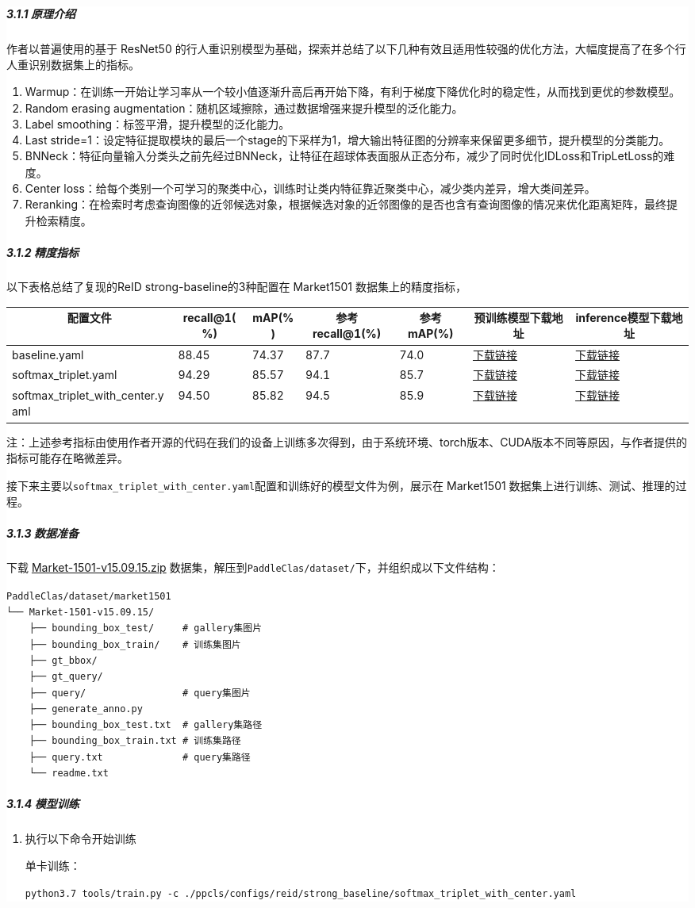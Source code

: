 ##### 3.1.1 原理介绍

作者以普遍使用的基于 ResNet50 的行人重识别模型为基础，探索并总结了以下几种有效且适用性较强的优化方法，大幅度提高了在多个行人重识别数据集上的指标。

1. Warmup：在训练一开始让学习率从一个较小值逐渐升高后再开始下降，有利于梯度下降优化时的稳定性，从而找到更优的参数模型。
2. Random erasing augmentation：随机区域擦除，通过数据增强来提升模型的泛化能力。
3. Label smoothing：标签平滑，提升模型的泛化能力。
4. Last stride=1：设定特征提取模块的最后一个stage的下采样为1，增大输出特征图的分辨率来保留更多细节，提升模型的分类能力。
5. BNNeck：特征向量输入分类头之前先经过BNNeck，让特征在超球体表面服从正态分布，减少了同时优化IDLoss和TripLetLoss的难度。
6. Center loss：给每个类别一个可学习的聚类中心，训练时让类内特征靠近聚类中心，减少类内差异，增大类间差异。
7. Reranking：在检索时考虑查询图像的近邻候选对象，根据候选对象的近邻图像的是否也含有查询图像的情况来优化距离矩阵，最终提升检索精度。

##### 3.1.2 精度指标

以下表格总结了复现的ReID strong-baseline的3种配置在 Market1501 数据集上的精度指标，

| 配置文件                         | recall@1(\%) | mAP(\%) | 参考recall@1(\%) | 参考mAP(\%) | 预训练模型下载地址                                                                                                                      | inference模型下载地址                                                                                                          |
| -------------------------------- | ------------ | ------- | ---------------- | ----------- | --------------------------------------------------------------------------------------------------------------------------------------- | ------------------------------------------------------------------------------------------------------------------------------ |
| baseline.yaml                    | 88.45        | 74.37   | 87.7             | 74.0        | [下载链接](https://paddle-imagenet-models-name.bj.bcebos.com/dygraph/rec/reid/pretrain/baseline_pretrained.pdparams)                    | [下载链接](https://paddle-imagenet-models-name.bj.bcebos.com/dygraph/rec/reid/inference/baseline_infer.tar)                    |
| softmax_triplet.yaml             | 94.29        | 85.57   | 94.1             | 85.7        | [下载链接](https://paddle-imagenet-models-name.bj.bcebos.com/dygraph/rec/reid/pretrain/softmax_triplet_pretrained.pdparams)             | [下载链接](https://paddle-imagenet-models-name.bj.bcebos.com/dygraph/rec/reid/inference/softmax_triplet_infer.tar)             |
| softmax_triplet_with_center.yaml | 94.50        | 85.82   | 94.5             | 85.9        | [下载链接](https://paddle-imagenet-models-name.bj.bcebos.com/dygraph/rec/reid/pretrain/softmax_triplet_with_center_pretrained.pdparams) | [下载链接](https://paddle-imagenet-models-name.bj.bcebos.com/dygraph/rec/reid/inference/softmax_triplet_with_center_infer.tar) |

注：上述参考指标由使用作者开源的代码在我们的设备上训练多次得到，由于系统环境、torch版本、CUDA版本不同等原因，与作者提供的指标可能存在略微差异。

接下来主要以`softmax_triplet_with_center.yaml`配置和训练好的模型文件为例，展示在 Market1501 数据集上进行训练、测试、推理的过程。

##### 3.1.3 数据准备

下载 [Market-1501-v15.09.15.zip](https://pan.baidu.com/s/1ntIi2Op?_at_=1654142245770) 数据集，解压到`PaddleClas/dataset/`下，并组织成以下文件结构：

  ```shell
  PaddleClas/dataset/market1501
  └── Market-1501-v15.09.15/
      ├── bounding_box_test/     # gallery集图片
      ├── bounding_box_train/    # 训练集图片
      ├── gt_bbox/
      ├── gt_query/
      ├── query/                 # query集图片
      ├── generate_anno.py
      ├── bounding_box_test.txt  # gallery集路径
      ├── bounding_box_train.txt # 训练集路径
      ├── query.txt              # query集路径
      └── readme.txt
  ```

##### 3.1.4 模型训练

1. 执行以下命令开始训练

    单卡训练：
    ```shell
    python3.7 tools/train.py -c ./ppcls/configs/reid/strong_baseline/softmax_triplet_with_center.yaml
    ```

